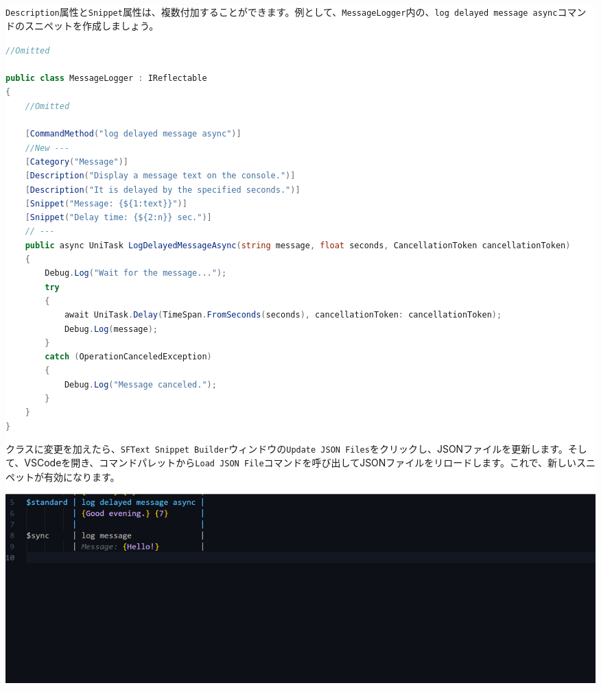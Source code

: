`Description`属性と`Snippet`属性は、複数付加することができます。例として、`MessageLogger`内の、`log delayed message async`コマンドのスニペットを作成しましょう。

```cs
//Omitted

public class MessageLogger : IReflectable
{
    //Omitted

	[CommandMethod("log delayed message async")]
    //New ---
	[Category("Message")]
	[Description("Display a message text on the console.")]
	[Description("It is delayed by the specified seconds.")]
	[Snippet("Message: {${1:text}}")]
	[Snippet("Delay time: {${2:n}} sec.")]
    // ---
	public async UniTask LogDelayedMessageAsync(string message, float seconds, CancellationToken cancellationToken)
	{
		Debug.Log("Wait for the message...");
		try
		{
			await UniTask.Delay(TimeSpan.FromSeconds(seconds), cancellationToken: cancellationToken);
			Debug.Log(message);
		}
		catch (OperationCanceledException)
		{
			Debug.Log("Message canceled.");
		}
	}
}
```

クラスに変更を加えたら、`SFText Snippet Builder`ウィンドウの`Update JSON Files`をクリックし、JSONファイルを更新します。そして、VSCodeを開き、コマンドパレットから`Load JSON File`コマンドを呼び出してJSONファイルをリロードします。これで、新しいスニペットが有効になります。

![](./Movies/SFTextExtensions/MultiCommandParameterSnippet.gif)
